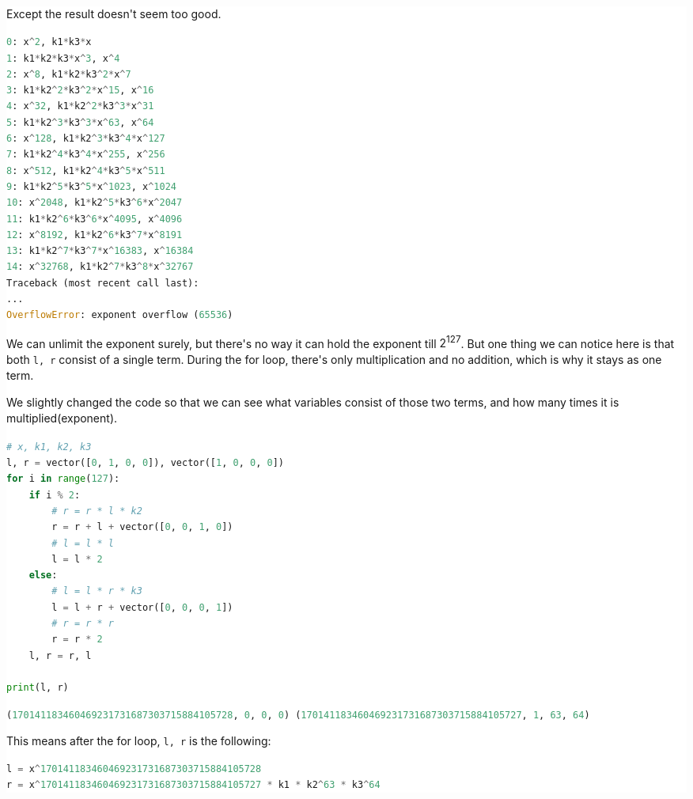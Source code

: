 Except the result doesn't seem too good.
```python
0: x^2, k1*k3*x
1: k1*k2*k3*x^3, x^4
2: x^8, k1*k2*k3^2*x^7
3: k1*k2^2*k3^2*x^15, x^16
4: x^32, k1*k2^2*k3^3*x^31
5: k1*k2^3*k3^3*x^63, x^64
6: x^128, k1*k2^3*k3^4*x^127
7: k1*k2^4*k3^4*x^255, x^256
8: x^512, k1*k2^4*k3^5*x^511
9: k1*k2^5*k3^5*x^1023, x^1024
10: x^2048, k1*k2^5*k3^6*x^2047
11: k1*k2^6*k3^6*x^4095, x^4096
12: x^8192, k1*k2^6*k3^7*x^8191
13: k1*k2^7*k3^7*x^16383, x^16384
14: x^32768, k1*k2^7*k3^8*x^32767
Traceback (most recent call last):
...
OverflowError: exponent overflow (65536)
```

We can unlimit the exponent surely, but there's no way it can hold the exponent till $2^{127}$. But one thing we can notice here is that both `l, r` consist of a single term. During the for loop, there's only multiplication and no addition, which is why it stays as one term.

We slightly changed the code so that we can see what variables consist of those two terms, and how many times it is multiplied(exponent).
```python
# x, k1, k2, k3
l, r = vector([0, 1, 0, 0]), vector([1, 0, 0, 0])
for i in range(127):
    if i % 2:
        # r = r * l * k2
        r = r + l + vector([0, 0, 1, 0])
        # l = l * l
        l = l * 2
    else:
        # l = l * r * k3
        l = l + r + vector([0, 0, 0, 1])
        # r = r * r
        r = r * 2
    l, r = r, l

print(l, r)
```

```python
(170141183460469231731687303715884105728, 0, 0, 0) (170141183460469231731687303715884105727, 1, 63, 64)
```

This means after the for loop, `l, r` is the following:
```python
l = x^170141183460469231731687303715884105728
r = x^170141183460469231731687303715884105727 * k1 * k2^63 * k3^64
```
